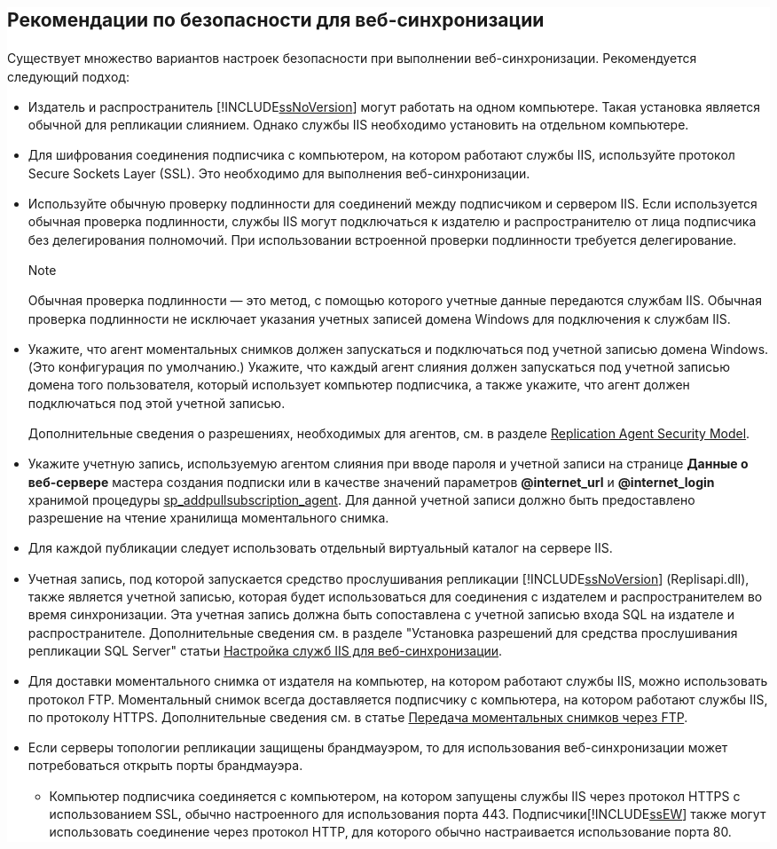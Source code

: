 ## <a name="security-best-practices-for-web-synchronization"></a>Рекомендации по безопасности для веб-синхронизации  
 Существует множество вариантов настроек безопасности при выполнении веб-синхронизации. Рекомендуется следующий подход:  
  
-   Издатель и распространитель [!INCLUDE[ssNoVersion](../../includes/ssnoversion-md.md)] могут работать на одном компьютере. Такая установка является обычной для репликации слиянием. Однако службы IIS необходимо установить на отдельном компьютере.  
  
-   Для шифрования соединения подписчика с компьютером, на котором работают службы IIS, используйте протокол Secure Sockets Layer (SSL). Это необходимо для выполнения веб-синхронизации.  
  
-   Используйте обычную проверку подлинности для соединений между подписчиком и сервером IIS. Если используется обычная проверка подлинности, службы IIS могут подключаться к издателю и распространителю от лица подписчика без делегирования полномочий. При использовании встроенной проверки подлинности требуется делегирование.  
  
    > [!NOTE]  
    >  Обычная проверка подлинности — это метод, с помощью которого учетные данные передаются службам IIS. Обычная проверка подлинности не исключает указания учетных записей домена Windows для подключения к службам IIS.  
  
-   Укажите, что агент моментальных снимков должен запускаться и подключаться под учетной записью домена Windows. (Это конфигурация по умолчанию.) Укажите, что каждый агент слияния должен запускаться под учетной записью домена того пользователя, который использует компьютер подписчика, а также укажите, что агент должен подключаться под этой учетной записью.  
  
     Дополнительные сведения о разрешениях, необходимых для агентов, см. в разделе [Replication Agent Security Model](security/replication-agent-security-model.md).  
  
-   Укажите учетную запись, используемую агентом слияния при вводе пароля и учетной записи на странице **Данные о веб-сервере** мастера создания подписки или в качестве значений параметров **@internet_url** и **@internet_login** хранимой процедуры [sp_addpullsubscription_agent](/sql/relational-databases/system-stored-procedures/sp-addpullsubscription-agent-transact-sql). Для данной учетной записи должно быть предоставлено разрешение на чтение хранилища моментального снимка.  
  
-   Для каждой публикации следует использовать отдельный виртуальный каталог на сервере IIS.  
  
-   Учетная запись, под которой запускается средство прослушивания репликации [!INCLUDE[ssNoVersion](../../includes/ssnoversion-md.md)] (Replisapi.dll), также является учетной записью, которая будет использоваться для соединения с издателем и распространителем во время синхронизации. Эта учетная запись должна быть сопоставлена с учетной записью входа SQL на издателе и распространителе. Дополнительные сведения см. в разделе "Установка разрешений для средства прослушивания репликации SQL Server" статьи [Настройка служб IIS для веб-синхронизации](configure-iis-for-web-synchronization.md).  
  
-   Для доставки моментального снимка от издателя на компьютер, на котором работают службы IIS, можно использовать протокол FTP. Моментальный снимок всегда доставляется подписчику с компьютера, на котором работают службы IIS, по протоколу HTTPS. Дополнительные сведения см. в статье [Передача моментальных снимков через FTP](transfer-snapshots-through-ftp.md).  
  
-   Если серверы топологии репликации защищены брандмауэром, то для использования веб-синхронизации может потребоваться открыть порты брандмауэра.  
  
    -   Компьютер подписчика соединяется с компьютером, на котором запущены службы IIS через протокол HTTPS с использованием SSL, обычно настроенного для использования порта 443. Подписчики[!INCLUDE[ssEW](../../includes/ssew-md.md)] также могут использовать соединение через протокол HTTP, для которого обычно настраивается использование порта 80.  
  